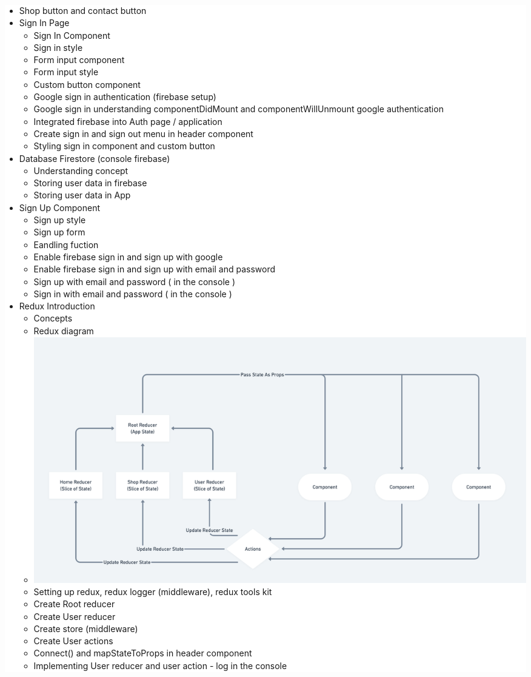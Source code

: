   - Shop button and contact button
- Sign In Page
  - Sign In Component
  - Sign in style
  - Form input component
  - Form input style
  - Custom button component
  - Google sign in authentication (firebase setup)
  - Google sign in understanding componentDidMount and componentWillUnmount google authentication
  - Integrated firebase into Auth page / application
  - Create sign in and sign out menu in header component
  - Styling sign in component and custom button
- Database Firestore (console firebase)
  - Understanding concept
  - Storing user data in firebase
  - Storing user data in App
- Sign Up Component
  - Sign up style
  - Sign up form
  - Eandling fuction
  - Enable firebase sign in and sign up with google
  - Enable firebase sign in and sign up with email and password
  - Sign up with email and password ( in the console )
  - Sign in with email and password ( in the console )
- Redux Introduction
  - Concepts
  - Redux diagram
  - [![](https://github.com/Rianto-RNT/rnt-react-development/blob/development/client/src/assets/images/png/Redux-flow-diagram.png)](https://github.com/Rianto-RNT/rnt-react-development)
  - Setting up redux, redux logger (middleware), redux tools kit
  - Create Root reducer
  - Create User reducer
  - Create store (middleware)
  - Create User actions
  - Connect() and mapStateToProps in header component
  - Implementing User reducer and user action - log in the console